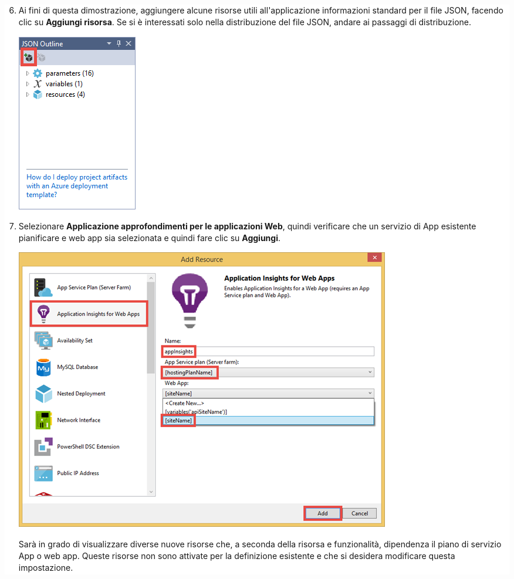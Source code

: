 6.  Ai fini di questa dimostrazione, aggiungere alcune risorse utili all'applicazione informazioni standard per il file JSON, facendo clic su **Aggiungi risorsa**. Se si è interessati solo nella distribuzione del file JSON, andare ai passaggi di distribuzione.

    ![](./media/app-service-deploy-complex-application-predictably/deploy-3-newresource.png)

7.  Selezionare **Applicazione approfondimenti per le applicazioni Web**, quindi verificare che un servizio di App esistente pianificare e web app sia selezionata e quindi fare clic su **Aggiungi**.

    ![](./media/app-service-deploy-complex-application-predictably/deploy-4-newappinsight.png)

    Sarà in grado di visualizzare diverse nuove risorse che, a seconda della risorsa e funzionalità, dipendenza il piano di servizio App o web app. Queste risorse non sono attivate per la definizione esistente e che si desidera modificare questa impostazione.
